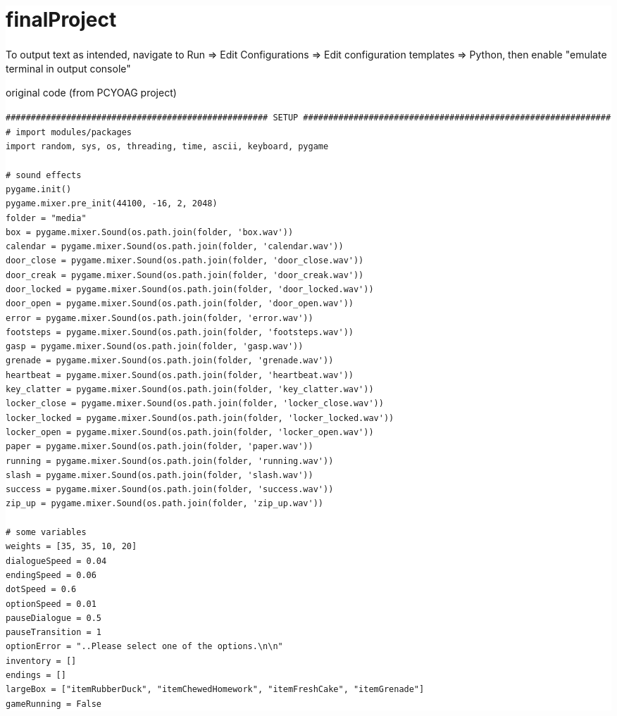 # finalProject

To output text as intended, navigate to Run => Edit Configurations => Edit configuration templates => Python, then enable "emulate terminal in output console"

original code (from PCYOAG project)

    #################################################### SETUP #############################################################
    # import modules/packages
    import random, sys, os, threading, time, ascii, keyboard, pygame
    
    # sound effects
    pygame.init()
    pygame.mixer.pre_init(44100, -16, 2, 2048)
    folder = "media"
    box = pygame.mixer.Sound(os.path.join(folder, 'box.wav'))
    calendar = pygame.mixer.Sound(os.path.join(folder, 'calendar.wav'))
    door_close = pygame.mixer.Sound(os.path.join(folder, 'door_close.wav'))
    door_creak = pygame.mixer.Sound(os.path.join(folder, 'door_creak.wav'))
    door_locked = pygame.mixer.Sound(os.path.join(folder, 'door_locked.wav'))
    door_open = pygame.mixer.Sound(os.path.join(folder, 'door_open.wav'))
    error = pygame.mixer.Sound(os.path.join(folder, 'error.wav'))
    footsteps = pygame.mixer.Sound(os.path.join(folder, 'footsteps.wav'))
    gasp = pygame.mixer.Sound(os.path.join(folder, 'gasp.wav'))
    grenade = pygame.mixer.Sound(os.path.join(folder, 'grenade.wav'))
    heartbeat = pygame.mixer.Sound(os.path.join(folder, 'heartbeat.wav'))
    key_clatter = pygame.mixer.Sound(os.path.join(folder, 'key_clatter.wav'))
    locker_close = pygame.mixer.Sound(os.path.join(folder, 'locker_close.wav'))
    locker_locked = pygame.mixer.Sound(os.path.join(folder, 'locker_locked.wav'))
    locker_open = pygame.mixer.Sound(os.path.join(folder, 'locker_open.wav'))
    paper = pygame.mixer.Sound(os.path.join(folder, 'paper.wav'))
    running = pygame.mixer.Sound(os.path.join(folder, 'running.wav'))
    slash = pygame.mixer.Sound(os.path.join(folder, 'slash.wav'))
    success = pygame.mixer.Sound(os.path.join(folder, 'success.wav'))
    zip_up = pygame.mixer.Sound(os.path.join(folder, 'zip_up.wav'))
    
    # some variables
    weights = [35, 35, 10, 20]
    dialogueSpeed = 0.04
    endingSpeed = 0.06
    dotSpeed = 0.6
    optionSpeed = 0.01
    pauseDialogue = 0.5
    pauseTransition = 1
    optionError = "..Please select one of the options.\n\n"
    inventory = []
    endings = []
    largeBox = ["itemRubberDuck", "itemChewedHomework", "itemFreshCake", "itemGrenade"]
    gameRunning = False
    